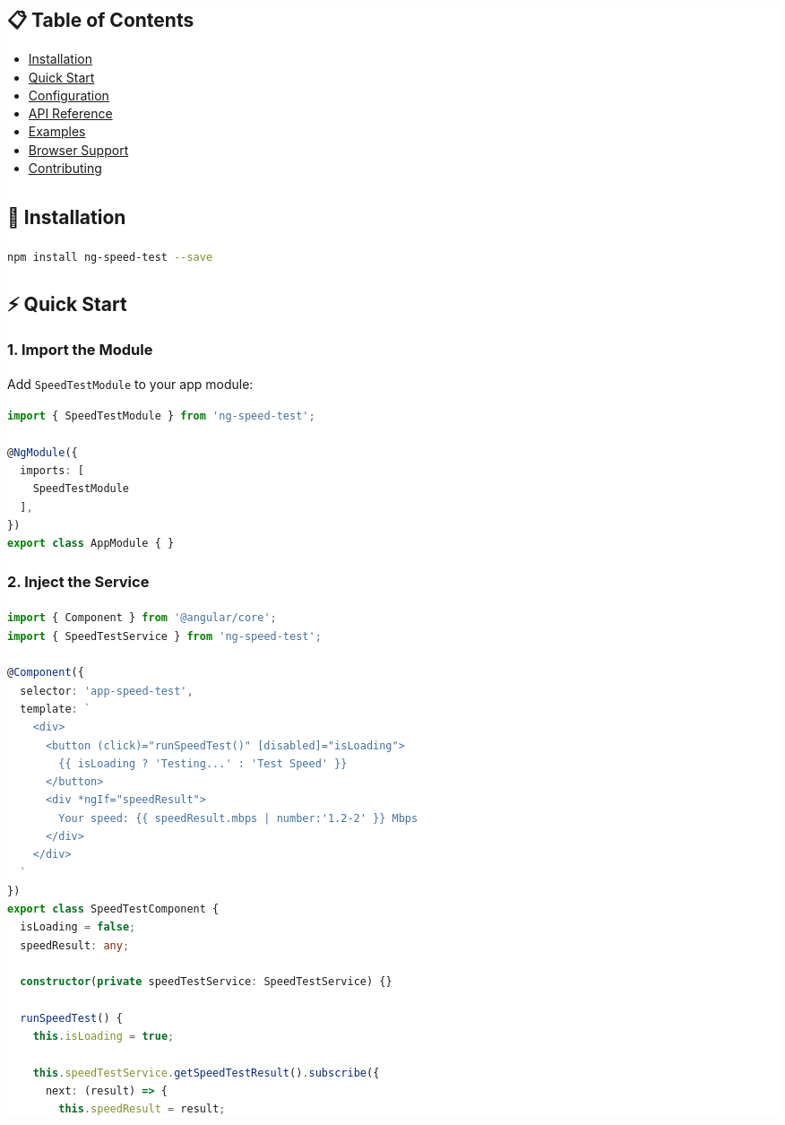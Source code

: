 ## 📋 Table of Contents

- [Installation](#-installation)
- [Quick Start](#-quick-start)
- [Configuration](#-configuration)
- [API Reference](#-api-reference)
- [Examples](#-examples)
- [Browser Support](#-browser-support)
- [Contributing](#-contributing)

## 🚀 Installation

```bash
npm install ng-speed-test --save
```

## ⚡ Quick Start

### 1. Import the Module

Add `SpeedTestModule` to your app module:

```typescript
import { SpeedTestModule } from 'ng-speed-test';

@NgModule({
  imports: [
    SpeedTestModule
  ],
})
export class AppModule { }
```

### 2. Inject the Service

```typescript
import { Component } from '@angular/core';
import { SpeedTestService } from 'ng-speed-test';

@Component({
  selector: 'app-speed-test',
  template: `
    <div>
      <button (click)="runSpeedTest()" [disabled]="isLoading">
        {{ isLoading ? 'Testing...' : 'Test Speed' }}
      </button>
      <div *ngIf="speedResult">
        Your speed: {{ speedResult.mbps | number:'1.2-2' }} Mbps
      </div>
    </div>
  `
})
export class SpeedTestComponent {
  isLoading = false;
  speedResult: any;

  constructor(private speedTestService: SpeedTestService) {}

  runSpeedTest() {
    this.isLoading = true;
    
    this.speedTestService.getSpeedTestResult().subscribe({
      next: (result) => {
        this.speedResult = result;
```